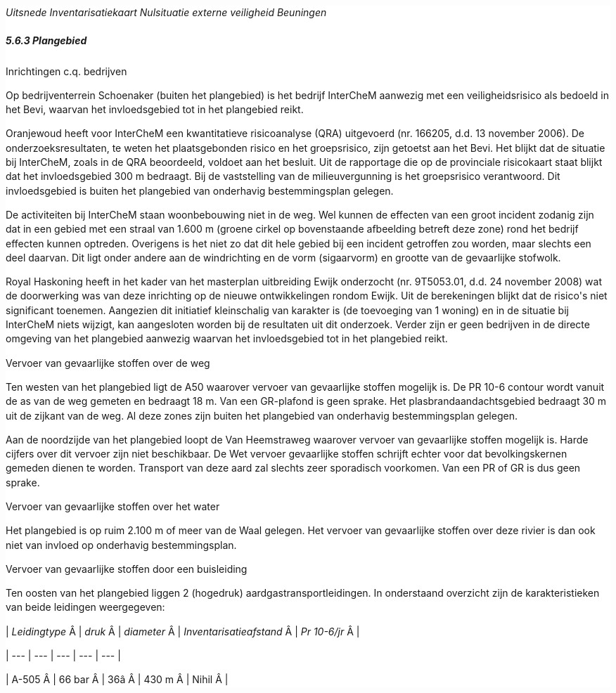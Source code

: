 *Uitsnede Inventarisatiekaart Nulsituatie externe veiligheid Beuningen*

##### 5\.6\.3 Plangebied

Inrichtingen c.q. bedrijven

Op bedrijventerrein Schoenaker (buiten het plangebied) is het bedrijf InterCheM aanwezig met een veiligheidsrisico als bedoeld in het Bevi, waarvan het invloedsgebied tot in het plangebied reikt.

Oranjewoud heeft voor InterCheM een kwantitatieve risicoanalyse (QRA) uitgevoerd (nr. 166205, d.d. 13 november 2006\). De onderzoeksresultaten, te weten het plaatsgebonden risico en het groepsrisico, zijn getoetst aan het Bevi. Het blijkt dat de situatie bij InterCheM, zoals in de QRA beoordeeld, voldoet aan het besluit. Uit de rapportage die op de provinciale risicokaart staat blijkt dat het invloedsgebied 300 m bedraagt. Bij de vaststelling van de milieuvergunning is het groepsrisico verantwoord. Dit invloedsgebied is buiten het plangebied van onderhavig bestemmingsplan gelegen.

De activiteiten bij InterCheM staan woonbebouwing niet in de weg. Wel kunnen de effecten van een groot incident zodanig zijn dat in een gebied met een straal van 1\.600 m (groene cirkel op bovenstaande afbeelding betreft deze zone) rond het bedrijf effecten kunnen optreden. Overigens is het niet zo dat dit hele gebied bij een incident getroffen zou worden, maar slechts een deel daarvan. Dit ligt onder andere aan de windrichting en de vorm (sigaarvorm) en grootte van de gevaarlijke stofwolk.

Royal Haskoning heeft in het kader van het masterplan uitbreiding Ewijk onderzocht (nr. 9T5053\.01, d.d. 24 november 2008\) wat de doorwerking was van deze inrichting op de nieuwe ontwikkelingen rondom Ewijk. Uit de berekeningen blijkt dat de risico's niet significant toenemen. Aangezien dit initiatief kleinschalig van karakter is (de toevoeging van 1 woning) en in de situatie bij InterCheM niets wijzigt, kan aangesloten worden bij de resultaten uit dit onderzoek. Verder zijn er geen bedrijven in de directe omgeving van het plangebied aanwezig waarvan het invloedsgebied tot in het plangebied reikt.

Vervoer van gevaarlijke stoffen over de weg

Ten westen van het plangebied ligt de A50 waarover vervoer van gevaarlijke stoffen mogelijk is. De PR 10\-6 contour wordt vanuit de as van de weg gemeten en bedraagt 18 m. Van een GR\-plafond is geen sprake. Het plasbrandaandachtsgebied bedraagt 30 m uit de zijkant van de weg. Al deze zones zijn buiten het plangebied van onderhavig bestemmingsplan gelegen.

Aan de noordzijde van het plangebied loopt de Van Heemstraweg waarover vervoer van gevaarlijke stoffen mogelijk is. Harde cijfers over dit vervoer zijn niet beschikbaar. De Wet vervoer gevaarlijke stoffen schrijft echter voor dat bevolkingskernen gemeden dienen te worden. Transport van deze aard zal slechts zeer sporadisch voorkomen. Van een PR of GR is dus geen sprake.

Vervoer van gevaarlijke stoffen over het water

Het plangebied is op ruim 2\.100 m of meer van de Waal gelegen. Het vervoer van gevaarlijke stoffen over deze rivier is dan ook niet van invloed op onderhavig bestemmingsplan.

Vervoer van gevaarlijke stoffen door een buisleiding

Ten oosten van het plangebied liggen 2 (hogedruk) aardgastransportleidingen. In onderstaand overzicht zijn de karakteristieken van beide leidingen weergegeven:

| *Leidingtype*   Â | *druk*   Â | *diameter*   Â | *Inventarisatieafstand*   Â | *Pr 10\-6/jr*   Â |

| --- | --- | --- | --- | --- |

| A\-505   Â | 66 bar   Â | 36â   Â | 430 m   Â | Nihil   Â |
